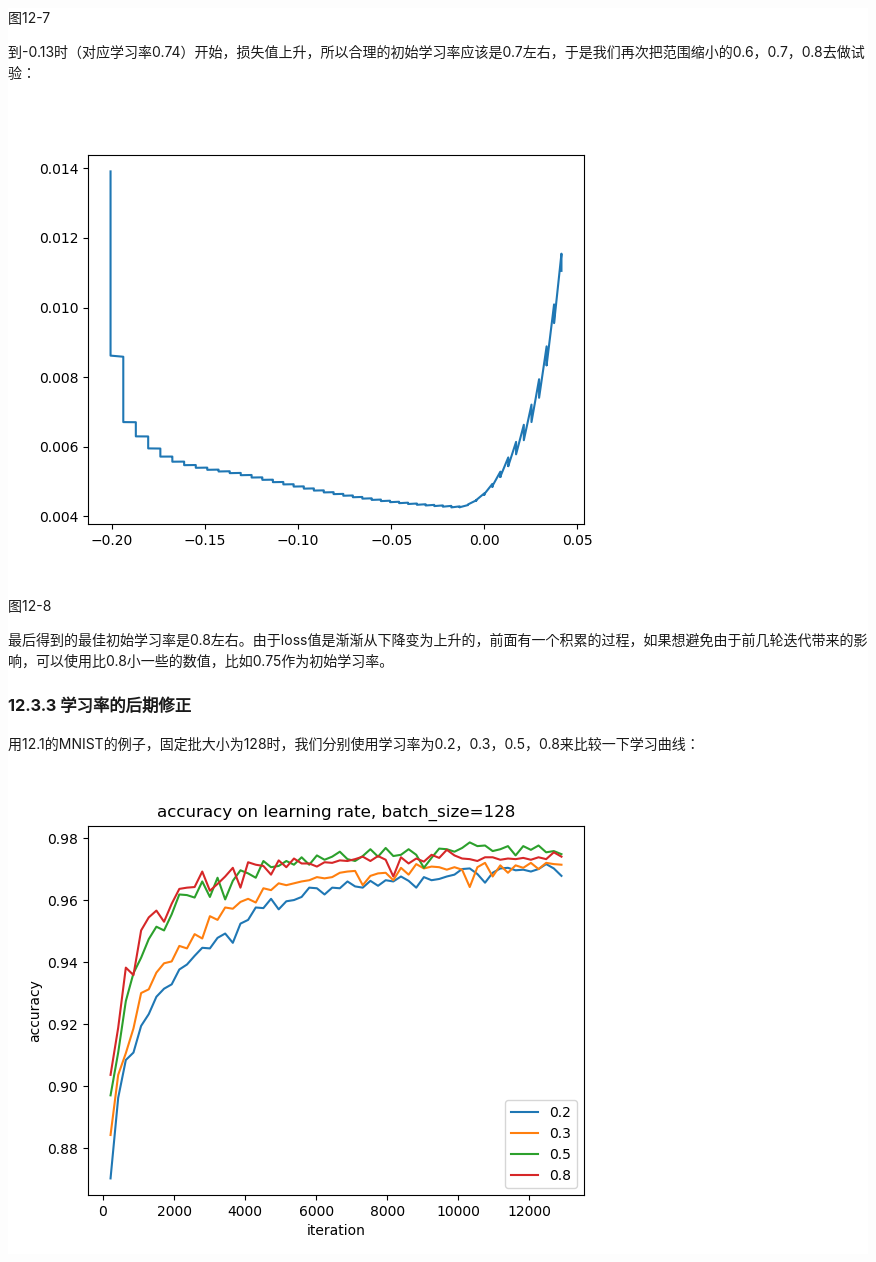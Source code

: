 图12-7

到-0.13时（对应学习率0.74）开始，损失值上升，所以合理的初始学习率应该是0.7左右，于是我们再次把范围缩小的0.6，0.7，0.8去做试验：

<img src="../Images/12/LR_try_3.png" ch="500" />

图12-8

最后得到的最佳初始学习率是0.8左右。由于loss值是渐渐从下降变为上升的，前面有一个积累的过程，如果想避免由于前几轮迭代带来的影响，可以使用比0.8小一些的数值，比如0.75作为初始学习率。

### 12.3.3 学习率的后期修正

用12.1的MNIST的例子，固定批大小为128时，我们分别使用学习率为0.2，0.3，0.5，0.8来比较一下学习曲线：

<img src="../Images/12/acc_bs_128.png" ch="500" />
